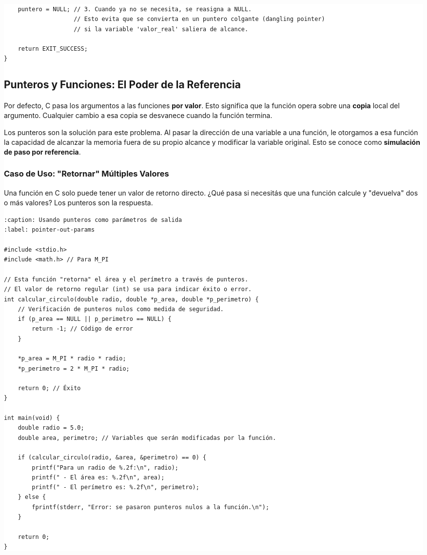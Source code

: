 ```{code-block} c
    puntero = NULL; // 3. Cuando ya no se necesita, se reasigna a NULL.
                    // Esto evita que se convierta en un puntero colgante (dangling pointer)
                    // si la variable 'valor_real' saliera de alcance.

    return EXIT_SUCCESS;
}
```

## Punteros y Funciones: El Poder de la Referencia

Por defecto, C pasa los argumentos a las funciones **por valor**. Esto significa que la función opera sobre una **copia** local del argumento. Cualquier cambio a esa copia se desvanece cuando la función termina.

Los punteros son la solución para este problema. Al pasar la dirección de una variable a una función, le otorgamos a esa función la capacidad de alcanzar la memoria fuera de su propio alcance y modificar la variable original. Esto se conoce como **simulación de paso por referencia**.

### Caso de Uso: "Retornar" Múltiples Valores

Una función en C solo puede tener un valor de retorno directo. ¿Qué pasa si necesitás que una función calcule y "devuelva" dos o más valores? Los punteros son la respuesta.

```{code-block} c
:caption: Usando punteros como parámetros de salida
:label: pointer-out-params

#include <stdio.h>
#include <math.h> // Para M_PI

// Esta función "retorna" el área y el perímetro a través de punteros.
// El valor de retorno regular (int) se usa para indicar éxito o error.
int calcular_circulo(double radio, double *p_area, double *p_perimetro) {
    // Verificación de punteros nulos como medida de seguridad.
    if (p_area == NULL || p_perimetro == NULL) {
        return -1; // Código de error
    }

    *p_area = M_PI * radio * radio;
    *p_perimetro = 2 * M_PI * radio;
    
    return 0; // Éxito
}

int main(void) {
    double radio = 5.0;
    double area, perimetro; // Variables que serán modificadas por la función.

    if (calcular_circulo(radio, &area, &perimetro) == 0) {
        printf("Para un radio de %.2f:\n", radio);
        printf(" - El área es: %.2f\n", area);
        printf(" - El perímetro es: %.2f\n", perimetro);
    } else {
        fprintf(stderr, "Error: se pasaron punteros nulos a la función.\n");
    }

    return 0;
}
```
